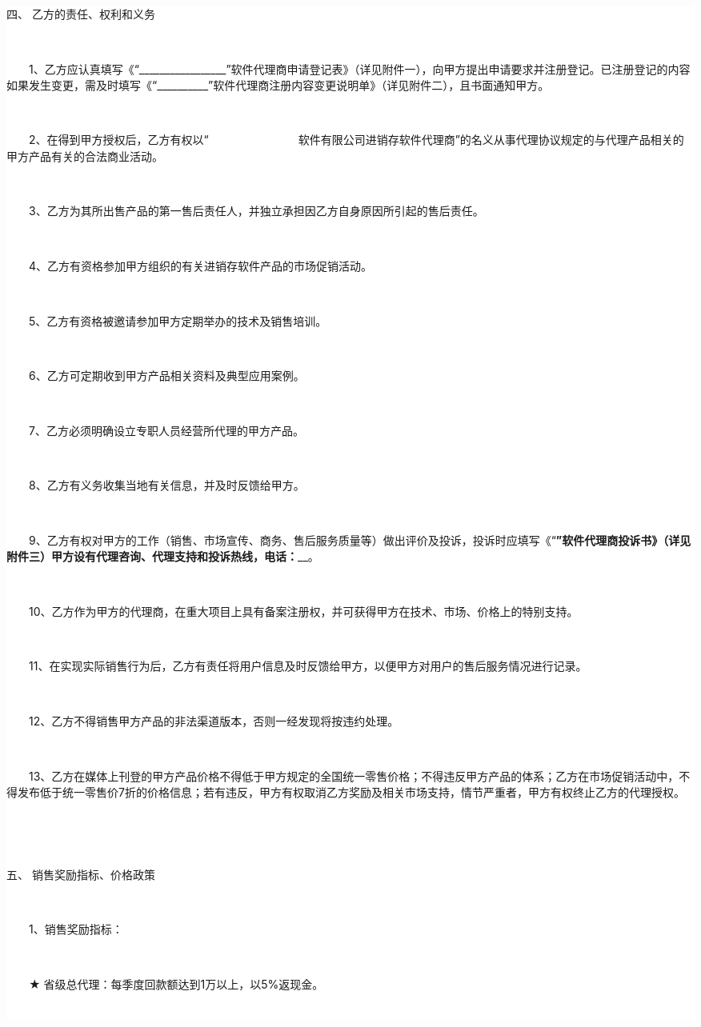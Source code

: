 四、
乙方的责任、权利和义务

　　

　　1、乙方应认真填写《“_________________”软件代理商申请登记表》（详见附件一），向甲方提出申请要求并注册登记。已注册登记的内容如果发生变更，需及时填写《“__________”软件代理商注册内容变更说明单》（详见附件二），且书面通知甲方。

　　

　　2、在得到甲方授权后，乙方有权以“　　　　　　　　软件有限公司进销存软件代理商”的名义从事代理协议规定的与代理产品相关的甲方产品有关的合法商业活动。

　　

　　3、乙方为其所出售产品的第一售后责任人，并独立承担因乙方自身原因所引起的售后责任。

　　

　　4、乙方有资格参加甲方组织的有关进销存软件产品的市场促销活动。

　　

　　5、乙方有资格被邀请参加甲方定期举办的技术及销售培训。

　　

　　6、乙方可定期收到甲方产品相关资料及典型应用案例。

　　

　　7、乙方必须明确设立专职人员经营所代理的甲方产品。

　　

　　8、乙方有义务收集当地有关信息，并及时反馈给甲方。

　　

　　9、乙方有权对甲方的工作（销售、市场宣传、商务、售后服务质量等）做出评价及投诉，投诉时应填写《“__________”软件代理商投诉书》（详见附件三）甲方设有代理咨询、代理支持和投诉热线，电话：____________。

　　

　　10、乙方作为甲方的代理商，在重大项目上具有备案注册权，并可获得甲方在技术、市场、价格上的特别支持。

　　

　　11、在实现实际销售行为后，乙方有责任将用户信息及时反馈给甲方，以便甲方对用户的售后服务情况进行记录。

　　

　　12、乙方不得销售甲方产品的非法渠道版本，否则一经发现将按违约处理。

　　

　　13、乙方在媒体上刊登的甲方产品价格不得低于甲方规定的全国统一零售价格；不得违反甲方产品的体系；乙方在市场促销活动中，不得发布低于统一零售价7折的价格信息；若有违反，甲方有权取消乙方奖励及相关市场支持，情节严重者，甲方有权终止乙方的代理授权。

　　

　　

五、
销售奖励指标、价格政策

　　

　　1、销售奖励指标：

　　

　　★ 省级总代理：每季度回款额达到1万以上，以5%返现金。

　　